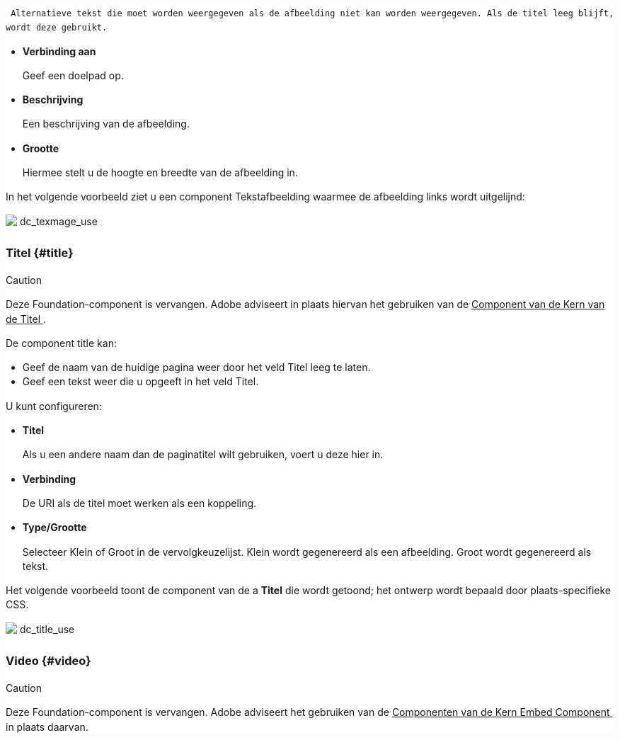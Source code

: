      Alternatieve tekst die moet worden weergegeven als de afbeelding niet kan worden weergegeven. Als de titel leeg blijft, wordt deze gebruikt.

   * **Verbinding aan**

     Geef een doelpad op.

   * **Beschrijving**

     Een beschrijving van de afbeelding.

   * **Grootte**

     Hiermee stelt u de hoogte en breedte van de afbeelding in.

In het volgende voorbeeld ziet u een component Tekstafbeelding waarmee de afbeelding links wordt uitgelijnd:

![&#x200B; dc_texmage_use &#x200B;](assets/dc_textimage_use.png)

### Titel {#title}

>[!CAUTION]
>
>Deze Foundation-component is vervangen. Adobe adviseert in plaats hiervan het gebruiken van de [&#x200B; Component van de Kern van de Titel &#x200B;](https://experienceleague.adobe.com/docs/experience-manager-core-components/using/wcm-components/list.html?lang=nl-NL).

De component title kan:

* Geef de naam van de huidige pagina weer door het veld Titel leeg te laten.
* Geef een tekst weer die u opgeeft in het veld Titel.

U kunt configureren:

* **Titel**

  Als u een andere naam dan de paginatitel wilt gebruiken, voert u deze hier in.

* **Verbinding**

  De URI als de titel moet werken als een koppeling.

* **Type/Grootte**

  Selecteer Klein of Groot in de vervolgkeuzelijst. Klein wordt gegenereerd als een afbeelding. Groot wordt gegenereerd als tekst.

Het volgende voorbeeld toont de component van de a **Titel** die wordt getoond; het ontwerp wordt bepaald door plaats-specifieke CSS.

![&#x200B; dc_title_use &#x200B;](assets/dc_title_use.png)

### Video {#video}

>[!CAUTION]
>
>Deze Foundation-component is vervangen. Adobe adviseert het gebruiken van de [&#x200B; Componenten van de Kern Embed Component &#x200B;](https://experienceleague.adobe.com/docs/experience-manager-core-components/using/wcm-components/embed.html?lang=nl-NL) in plaats daarvan.
